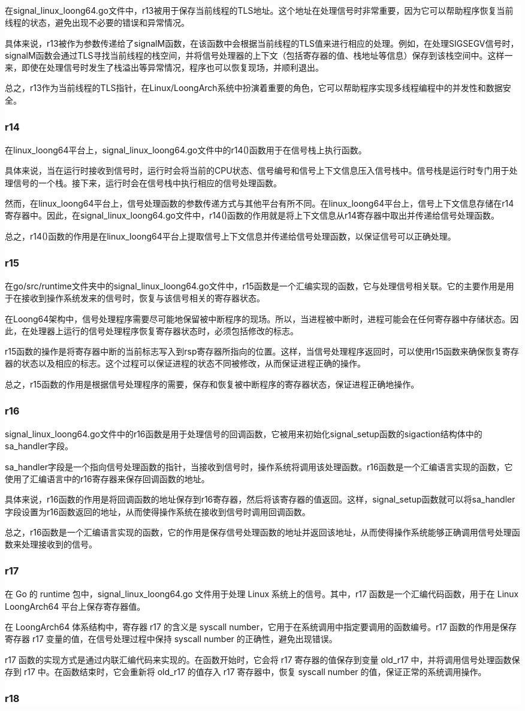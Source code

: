 在signal_linux_loong64.go文件中，r13被用于保存当前线程的TLS地址。这个地址在处理信号时非常重要，因为它可以帮助程序恢复当前线程的状态，避免出现不必要的错误和异常情况。

具体来说，r13被作为参数传递给了signalM函数，在该函数中会根据当前线程的TLS值来进行相应的处理。例如，在处理SIGSEGV信号时，signalM函数会通过TLS寻找当前线程的栈空间，并将信号处理器的上下文（包括寄存器的值、栈地址等信息）保存到该栈空间中。这样一来，即使在处理信号时发生了栈溢出等异常情况，程序也可以恢复现场，并顺利退出。

总之，r13作为当前线程的TLS指针，在Linux/LoongArch系统中扮演着重要的角色，它可以帮助程序实现多线程编程中的并发性和数据安全。



### r14

在linux_loong64平台上，signal_linux_loong64.go文件中的r14()函数用于在信号栈上执行函数。

具体来说，当在运行时接收到信号时，运行时会将当前的CPU状态、信号编号和信号上下文信息压入信号栈中。信号栈是运行时专门用于处理信号的一个栈。接下来，运行时会在信号栈中执行相应的信号处理函数。

然而，在linux_loong64平台上，信号处理函数的参数传递方式与其他平台有所不同。在linux_loong64平台上，信号上下文信息存储在r14寄存器中。因此，在signal_linux_loong64.go文件中，r14()函数的作用就是将上下文信息从r14寄存器中取出并传递给信号处理函数。

总之，r14()函数的作用是在linux_loong64平台上提取信号上下文信息并传递给信号处理函数，以保证信号可以正确处理。



### r15

在go/src/runtime文件夹中的signal_linux_loong64.go文件中，r15函数是一个汇编实现的函数，它与处理信号相关联。它的主要作用是用于在接收到操作系统发来的信号时，恢复与该信号相关的寄存器状态。

在Loong64架构中，信号处理程序需要尽可能地保留被中断程序的现场。所以，当进程被中断时，进程可能会在任何寄存器中存储状态。因此，在处理器上运行的信号处理程序恢复寄存器状态时，必须包括修改的标志。

r15函数的操作是将寄存器中断的当前标志写入到rsp寄存器所指向的位置。这样，当信号处理程序返回时，可以使用r15函数来确保恢复寄存器的状态以及相应的标志。这个过程可以保证进程的状态不同被修改，从而保证进程正确的操作。

总之，r15函数的作用是根据信号处理程序的需要，保存和恢复被中断程序的寄存器状态，保证进程正确地操作。



### r16

signal_linux_loong64.go文件中的r16函数是用于处理信号的回调函数，它被用来初始化signal_setup函数的sigaction结构体中的sa_handler字段。

sa_handler字段是一个指向信号处理函数的指针，当接收到信号时，操作系统将调用该处理函数。r16函数是一个汇编语言实现的函数，它使用了汇编语言中的r16寄存器来保存回调函数的地址。

具体来说，r16函数的作用是将回调函数的地址保存到r16寄存器，然后将该寄存器的值返回。这样，signal_setup函数就可以将sa_handler字段设置为r16函数返回的地址，从而使得操作系统在接收到信号时调用回调函数。

总之，r16函数是一个汇编语言实现的函数，它的作用是保存信号处理函数的地址并返回该地址，从而使得操作系统能够正确调用信号处理函数来处理接收到的信号。



### r17

在 Go 的 runtime 包中，signal_linux_loong64.go 文件用于处理 Linux 系统上的信号。其中，r17 函数是一个汇编代码函数，用于在 Linux LoongArch64 平台上保存寄存器值。

在 LoongArch64 体系结构中，寄存器 r17 的含义是 syscall number，它用于在系统调用中指定要调用的函数编号。r17 函数的作用是保存寄存器 r17 变量的值，在信号处理过程中保持 syscall number 的正确性，避免出现错误。

r17 函数的实现方式是通过内联汇编代码来实现的。在函数开始时，它会将 r17 寄存器的值保存到变量 old_r17 中，并将调用信号处理函数保存到 r17 中。在函数结束时，它会重新将 old_r17 的值存入 r17 寄存器中，恢复 syscall number 的值，保证正常的系统调用操作。



### r18
